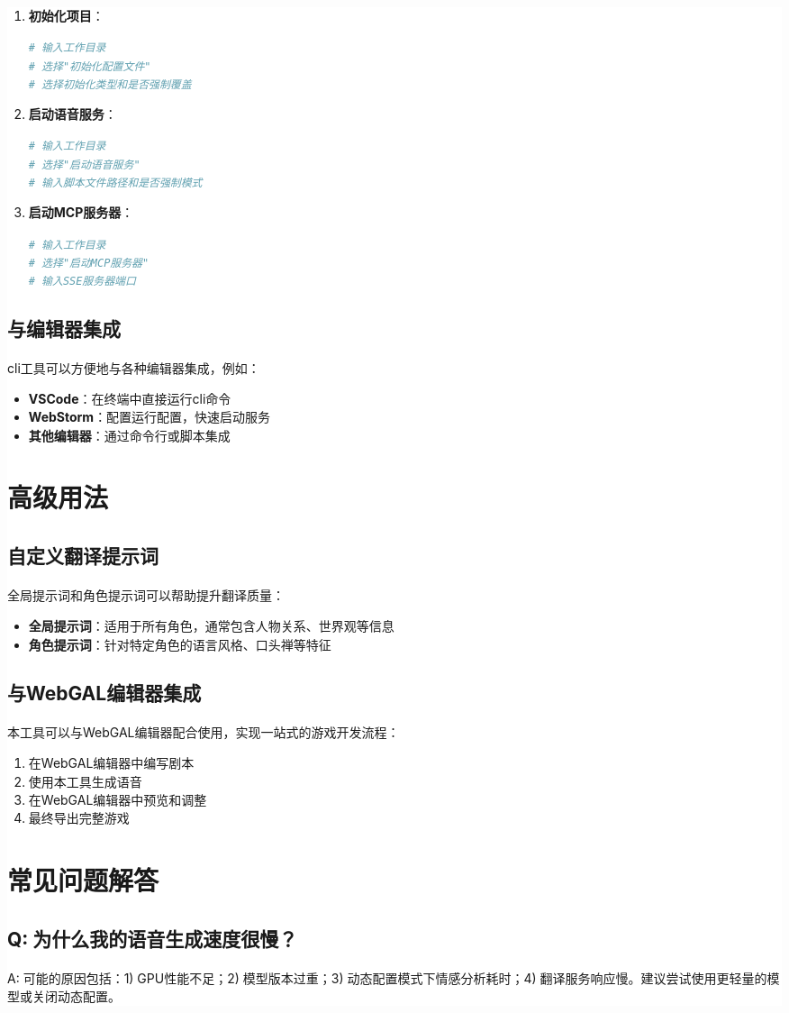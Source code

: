 1. **初始化项目**：
   ```bash
   # 输入工作目录
   # 选择"初始化配置文件"
   # 选择初始化类型和是否强制覆盖
   ```

2. **启动语音服务**：
   ```bash
   # 输入工作目录
   # 选择"启动语音服务"
   # 输入脚本文件路径和是否强制模式
   ```

3. **启动MCP服务器**：
   ```bash
   # 输入工作目录
   # 选择"启动MCP服务器"
   # 输入SSE服务器端口
   ```

## 与编辑器集成

cli工具可以方便地与各种编辑器集成，例如：

- **VSCode**：在终端中直接运行cli命令
- **WebStorm**：配置运行配置，快速启动服务
- **其他编辑器**：通过命令行或脚本集成

# 高级用法

## 自定义翻译提示词

全局提示词和角色提示词可以帮助提升翻译质量：

- **全局提示词**：适用于所有角色，通常包含人物关系、世界观等信息
- **角色提示词**：针对特定角色的语言风格、口头禅等特征

## 与WebGAL编辑器集成

本工具可以与WebGAL编辑器配合使用，实现一站式的游戏开发流程：

1. 在WebGAL编辑器中编写剧本
2. 使用本工具生成语音
3. 在WebGAL编辑器中预览和调整
4. 最终导出完整游戏

# 常见问题解答

## Q: 为什么我的语音生成速度很慢？
A: 可能的原因包括：1) GPU性能不足；2) 模型版本过重；3) 动态配置模式下情感分析耗时；4) 翻译服务响应慢。建议尝试使用更轻量的模型或关闭动态配置。
